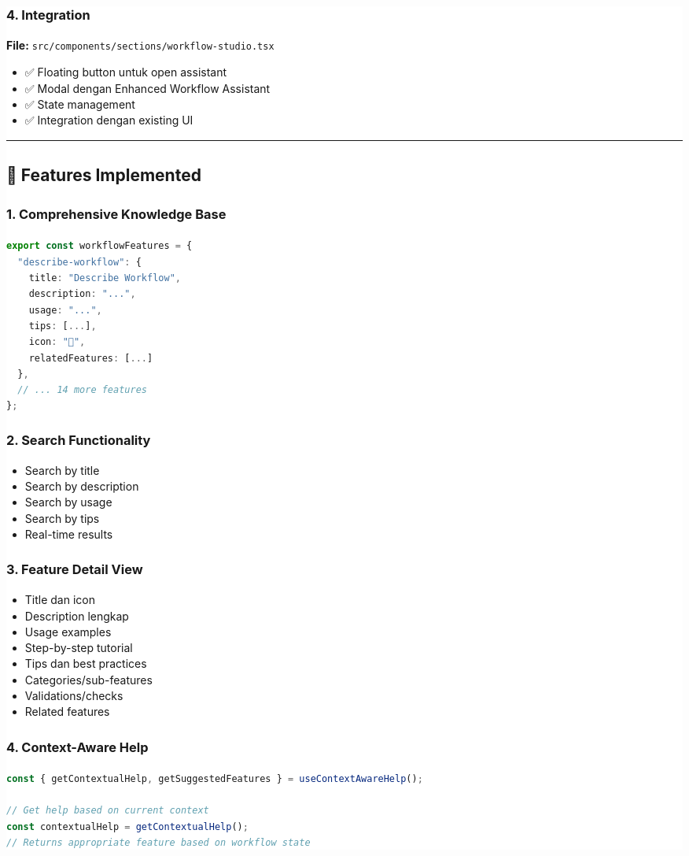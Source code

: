 ### 4. Integration
**File:** `src/components/sections/workflow-studio.tsx`

- ✅ Floating button untuk open assistant
- ✅ Modal dengan Enhanced Workflow Assistant
- ✅ State management
- ✅ Integration dengan existing UI

---

## 🎯 Features Implemented

### 1. Comprehensive Knowledge Base
```typescript
export const workflowFeatures = {
  "describe-workflow": {
    title: "Describe Workflow",
    description: "...",
    usage: "...",
    tips: [...],
    icon: "💬",
    relatedFeatures: [...]
  },
  // ... 14 more features
};
```

### 2. Search Functionality
- Search by title
- Search by description
- Search by usage
- Search by tips
- Real-time results

### 3. Feature Detail View
- Title dan icon
- Description lengkap
- Usage examples
- Step-by-step tutorial
- Tips dan best practices
- Categories/sub-features
- Validations/checks
- Related features

### 4. Context-Aware Help
```typescript
const { getContextualHelp, getSuggestedFeatures } = useContextAwareHelp();

// Get help based on current context
const contextualHelp = getContextualHelp();
// Returns appropriate feature based on workflow state
```

